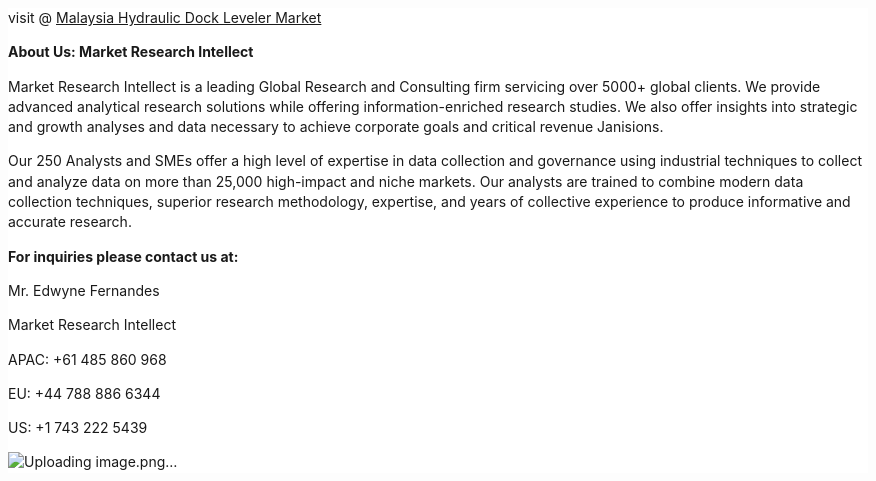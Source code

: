 visit&nbsp;@</strong>&nbsp;</span><span class="font-[700]"><a href="https://www.marketresearchintellect.com/product/global-malaysia-hydraulic-dock-leveler-market-size-and-forecast/?utm_source=Linkedin&utm_medium=811" target="_blank" data-tracking-control-name="article-ssr-frontend-pulse_little-text-block" data-tracking-will-navigate="" data-test-link="">Malaysia Hydraulic Dock Leveler Market</a></span></p><p><strong><span class="font-[700]">About Us: Market Research Intellect</span></strong></p><p><span class="">Market Research Intellect is a leading Global Research and Consulting firm servicing over 5000+ global clients. We provide advanced analytical research solutions while offering information-enriched research studies.&nbsp;</span>We also offer insights into strategic and growth analyses and data necessary to achieve corporate goals and critical revenue Janisions.</p><p><span class="">Our 250 Analysts and SMEs offer a high level of expertise in data collection and governance using industrial techniques to collect and analyze data on more than 25,000 high-impact and niche markets. Our analysts are trained to combine modern data collection techniques, superior research methodology, expertise, and years of collective experience to produce informative and accurate research.</span></p><p><strong>For inquiries please contact us at:</strong></p><p>Mr. Edwyne Fernandes</p><p>Market Research Intellect</p><p>APAC: +61 485 860 968</p><p>EU: +44 788 886 6344</p><p>US: +1 743 222 5439</p>
![Uploading image.png…]()
